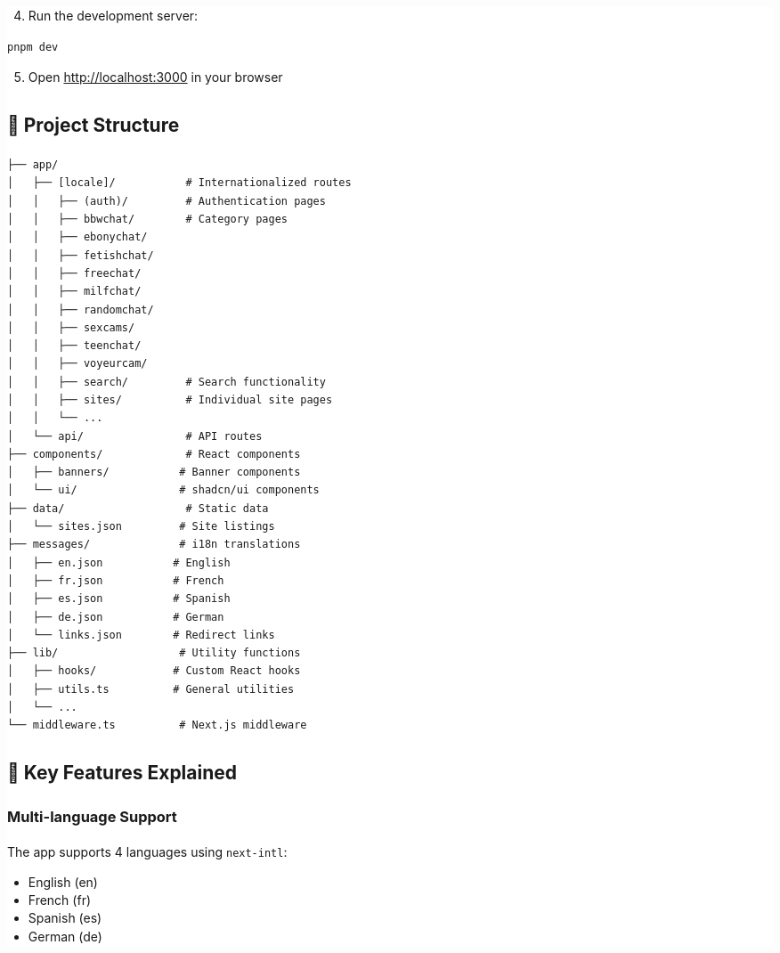 4. Run the development server:
```bash
pnpm dev
```

5. Open [http://localhost:3000](http://localhost:3000) in your browser

## 📁 Project Structure

```
├── app/
│   ├── [locale]/           # Internationalized routes
│   │   ├── (auth)/         # Authentication pages
│   │   ├── bbwchat/        # Category pages
│   │   ├── ebonychat/
│   │   ├── fetishchat/
│   │   ├── freechat/
│   │   ├── milfchat/
│   │   ├── randomchat/
│   │   ├── sexcams/
│   │   ├── teenchat/
│   │   ├── voyeurcam/
│   │   ├── search/         # Search functionality
│   │   ├── sites/          # Individual site pages
│   │   └── ...
│   └── api/                # API routes
├── components/             # React components
│   ├── banners/           # Banner components
│   └── ui/                # shadcn/ui components
├── data/                   # Static data
│   └── sites.json         # Site listings
├── messages/              # i18n translations
│   ├── en.json           # English
│   ├── fr.json           # French
│   ├── es.json           # Spanish
│   ├── de.json           # German
│   └── links.json        # Redirect links
├── lib/                   # Utility functions
│   ├── hooks/            # Custom React hooks
│   ├── utils.ts          # General utilities
│   └── ...
└── middleware.ts          # Next.js middleware
```

## 🎯 Key Features Explained

### Multi-language Support

The app supports 4 languages using `next-intl`:
- English (en)
- French (fr)
- Spanish (es)
- German (de)
